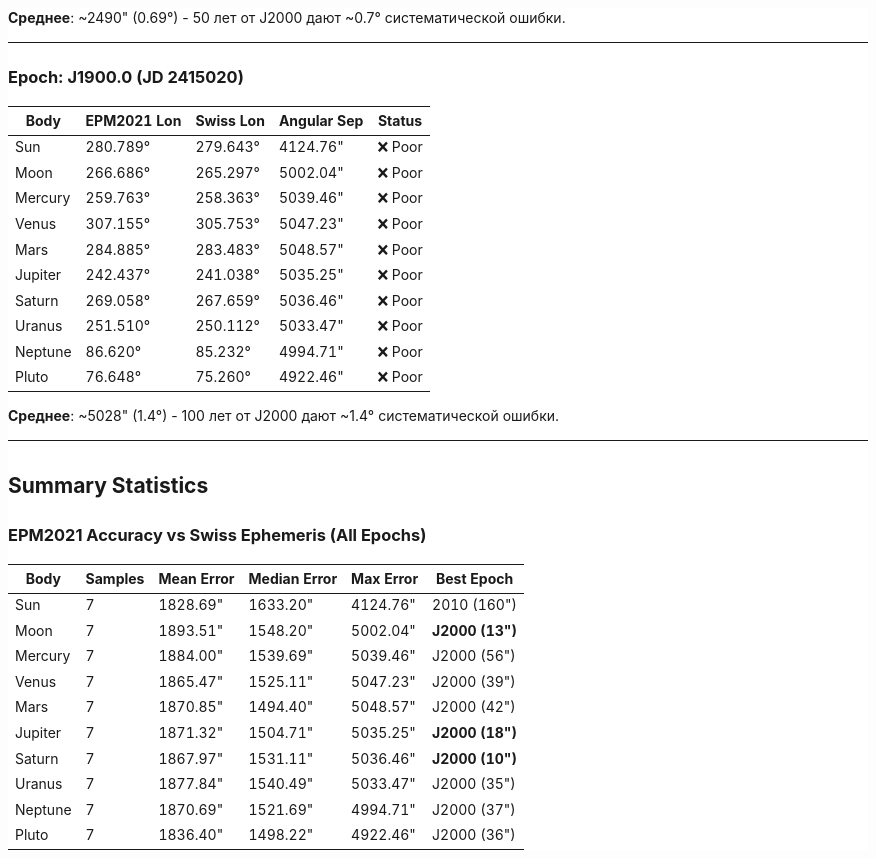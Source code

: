 **Среднее**: ~2490" (0.69°) - 50 лет от J2000 дают ~0.7° систематической ошибки.

---

### Epoch: J1900.0 (JD 2415020)

| Body    | EPM2021 Lon | Swiss Lon | Angular Sep | Status      |
|---------|-------------|-----------|-------------|-------------|
| Sun     | 280.789°    | 279.643°  | 4124.76"    | ❌ Poor     |
| Moon    | 266.686°    | 265.297°  | 5002.04"    | ❌ Poor     |
| Mercury | 259.763°    | 258.363°  | 5039.46"    | ❌ Poor     |
| Venus   | 307.155°    | 305.753°  | 5047.23"    | ❌ Poor     |
| Mars    | 284.885°    | 283.483°  | 5048.57"    | ❌ Poor     |
| Jupiter | 242.437°    | 241.038°  | 5035.25"    | ❌ Poor     |
| Saturn  | 269.058°    | 267.659°  | 5036.46"    | ❌ Poor     |
| Uranus  | 251.510°    | 250.112°  | 5033.47"    | ❌ Poor     |
| Neptune | 86.620°     | 85.232°   | 4994.71"    | ❌ Poor     |
| Pluto   | 76.648°     | 75.260°   | 4922.46"    | ❌ Poor     |

**Среднее**: ~5028" (1.4°) - 100 лет от J2000 дают ~1.4° систематической ошибки.

---

## Summary Statistics

### EPM2021 Accuracy vs Swiss Ephemeris (All Epochs)

| Body    | Samples | Mean Error | Median Error | Max Error | Best Epoch |
|---------|---------|------------|--------------|-----------|------------|
| Sun     | 7       | 1828.69"   | 1633.20"     | 4124.76"  | 2010 (160") |
| Moon    | 7       | 1893.51"   | 1548.20"     | 5002.04"  | **J2000 (13")** |
| Mercury | 7       | 1884.00"   | 1539.69"     | 5039.46"  | J2000 (56") |
| Venus   | 7       | 1865.47"   | 1525.11"     | 5047.23"  | J2000 (39") |
| Mars    | 7       | 1870.85"   | 1494.40"     | 5048.57"  | J2000 (42") |
| Jupiter | 7       | 1871.32"   | 1504.71"     | 5035.25"  | **J2000 (18")** |
| Saturn  | 7       | 1867.97"   | 1531.11"     | 5036.46"  | **J2000 (10")** |
| Uranus  | 7       | 1877.84"   | 1540.49"     | 5033.47"  | J2000 (35") |
| Neptune | 7       | 1870.69"   | 1521.69"     | 4994.71"  | J2000 (37") |
| Pluto   | 7       | 1836.40"   | 1498.22"     | 4922.46"  | J2000 (36") |
